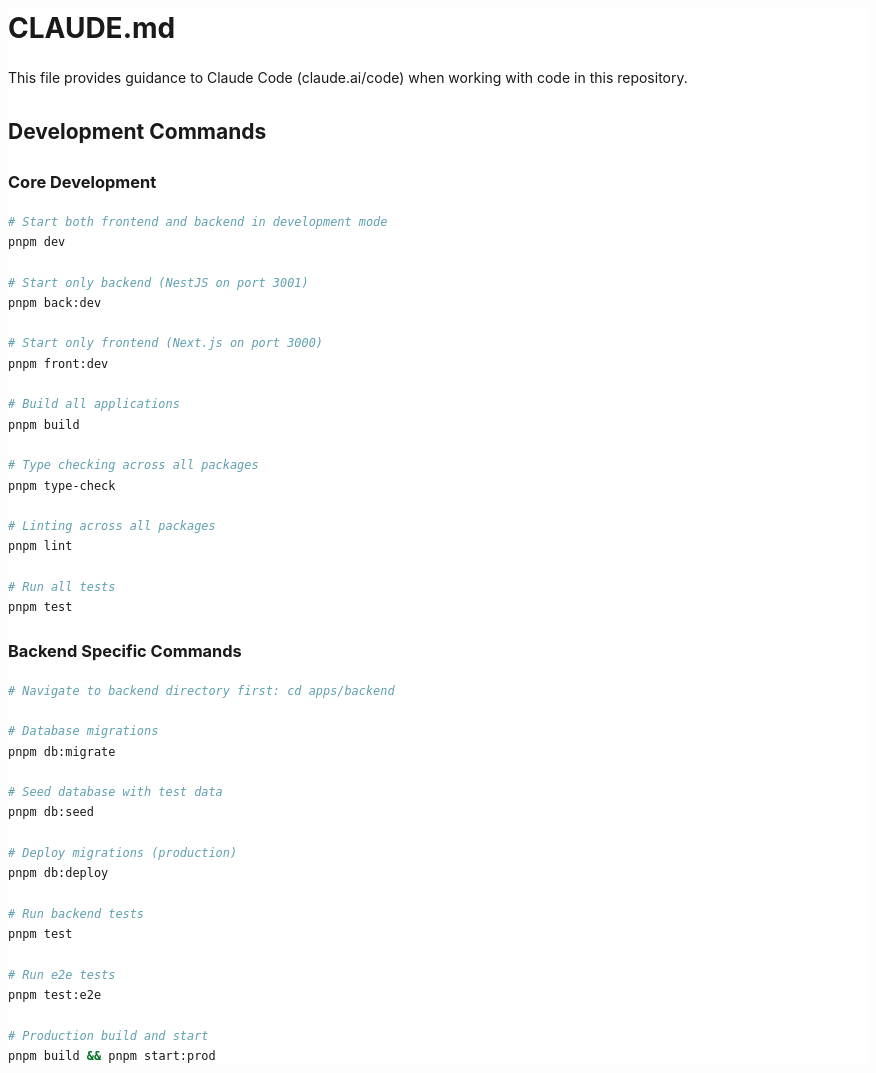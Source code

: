 # CLAUDE.md

This file provides guidance to Claude Code (claude.ai/code) when working with code in this repository.

## Development Commands

### Core Development

```bash
# Start both frontend and backend in development mode
pnpm dev

# Start only backend (NestJS on port 3001)
pnpm back:dev

# Start only frontend (Next.js on port 3000)
pnpm front:dev

# Build all applications
pnpm build

# Type checking across all packages
pnpm type-check

# Linting across all packages
pnpm lint

# Run all tests
pnpm test
```

### Backend Specific Commands

```bash
# Navigate to backend directory first: cd apps/backend

# Database migrations
pnpm db:migrate

# Seed database with test data
pnpm db:seed

# Deploy migrations (production)
pnpm db:deploy

# Run backend tests
pnpm test

# Run e2e tests
pnpm test:e2e

# Production build and start
pnpm build && pnpm start:prod
```
